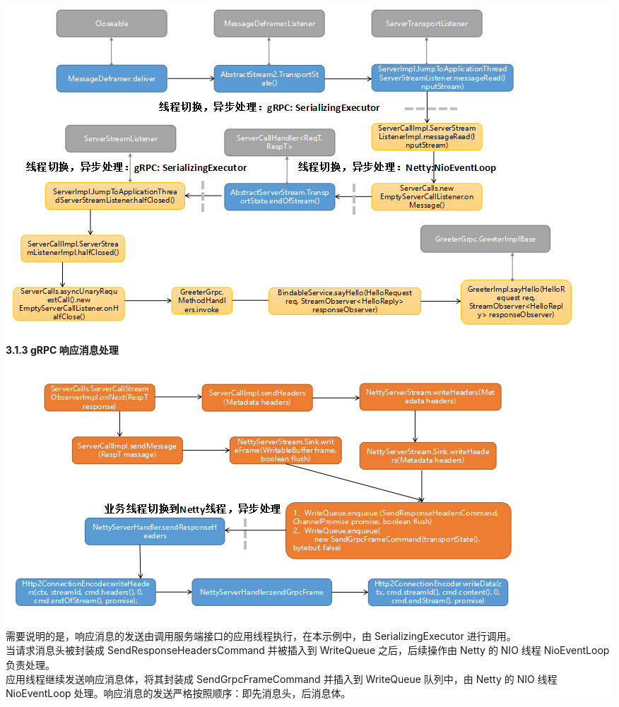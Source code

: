 ![](/assets/images/post/20181013/grpc-01-11.png)<br>

#### 3.1.3 gRPC 响应消息处理
![](/assets/images/post/20181013/grpc-01-12.png)<br>

需要说明的是，响应消息的发送由调用服务端接口的应用线程执行，在本示例中，由 SerializingExecutor 进行调用。<br>
当请求消息头被封装成 SendResponseHeadersCommand 并被插入到 WriteQueue 之后，后续操作由 Netty 的 NIO 线程 NioEventLoop 负责处理。<br>
应用线程继续发送响应消息体，将其封装成 SendGrpcFrameCommand 并插入到 WriteQueue 队列中，由 Netty 的 NIO 线程 NioEventLoop 处理。响应消息的发送严格按照顺序：即先消息头，后消息体。
